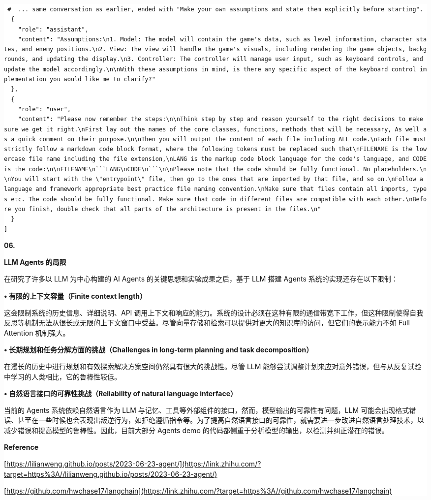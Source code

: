      #  ... same conversation as earlier, ended with "Make your own assumptions and state them explicitly before starting".
      {
        "role": "assistant",
        "content": "Assumptions:\n1. Model: The model will contain the game's data, such as level information, character states, and enemy positions.\n2. View: The view will handle the game's visuals, including rendering the game objects, backgrounds, and updating the display.\n3. Controller: The controller will manage user input, such as keyboard controls, and update the model accordingly.\n\nWith these assumptions in mind, is there any specific aspect of the keyboard control implementation you would like me to clarify?"
      },
      {
        "role": "user",
        "content": "Please now remember the steps:\n\nThink step by step and reason yourself to the right decisions to make sure we get it right.\nFirst lay out the names of the core classes, functions, methods that will be necessary, As well as a quick comment on their purpose.\n\nThen you will output the content of each file including ALL code.\nEach file must strictly follow a markdown code block format, where the following tokens must be replaced such that\nFILENAME is the lowercase file name including the file extension,\nLANG is the markup code block language for the code's language, and CODE is the code:\n\nFILENAME\n```LANG\nCODE\n```\n\nPlease note that the code should be fully functional. No placeholders.\n\nYou will start with the \"entrypoint\" file, then go to the ones that are imported by that file, and so on.\nFollow a language and framework appropriate best practice file naming convention.\nMake sure that files contain all imports, types etc. The code should be fully functional. Make sure that code in different files are compatible with each other.\nBefore you finish, double check that all parts of the architecture is present in the files.\n"
      }
    ]

**06.**

**LLM Agents 的局限**

在研究了许多以 LLM 为中心构建的 AI Agents 的关键思想和实验成果之后，基于 LLM 搭建 Agents 系统的实现还存在以下限制：

**• 有限的上下文容量（Finite context length）**

这会限制系统的历史信息、详细说明、API 调用上下文和响应的能力。系统的设计必须在这种有限的通信带宽下工作，但这种限制使得自我反思等机制无法从很长或无限的上下文窗口中受益。尽管向量存储和检索可以提供对更大的知识库的访问，但它们的表示能力不如 Full Attention 机制强大。

**• 长期规划和任务分解方面的挑战（Challenges in long-term planning and task decomposition）**

在漫长的历史中进行规划和有效探索解决方案空间仍然具有很大的挑战性。尽管 LLM 能够尝试调整计划来应对意外错误，但与从反复试验中学习的人类相比，它的鲁棒性较低。

**• 自然语言接口的可靠性挑战（Reliability of natural language interface）**

当前的 Agents 系统依赖自然语言作为 LLM 与记忆、工具等外部组件的接口，然而，模型输出的可靠性有问题，LLM 可能会出现格式错误、甚至在一些时候也会表现出叛逆行为，如拒绝遵循指令等。为了提高自然语言接口的可靠性，就需要进一步改进自然语言处理技术，以减少错误和提高模型的鲁棒性。因此，目前大部分 Agents demo 的代码都侧重于分析模型的输出，以检测并纠正潜在的错误。

**Reference**

[https://lilianweng.github.io/posts/2023-06-23-agent/](https://link.zhihu.com/?target=https%3A//lilianweng.github.io/posts/2023-06-23-agent/)

[https://github.com/hwchase17/langchain](https://link.zhihu.com/?target=https%3A//github.com/hwchase17/langchain)
